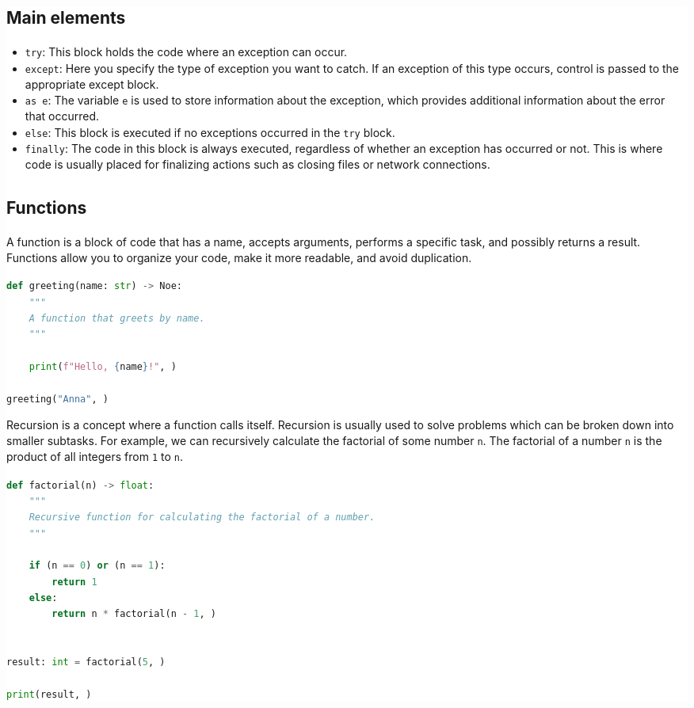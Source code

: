 ## Main elements

- `try`: This block holds the code where an exception can occur.
- `except`: Here you specify the type of exception you want to catch.
  If an exception of this type occurs, control is passed to the appropriate
  except block.
- `as e`: The variable `e` is used to store information about the exception,
  which provides additional information about the error that occurred.
- `else`: This block is executed if no exceptions occurred in the `try` block.
- `finally`: The code in this block is always executed, regardless of whether
  an exception has occurred or not.
  This is where code is usually placed for finalizing actions such as closing
  files or network connections.

## Functions

A function is a block of code that has a name, accepts arguments, performs a
specific task, and possibly returns a result.
Functions allow you to organize your code, make it more readable, and avoid
duplication.

```python
def greeting(name: str) -> Noe:
    """
    A function that greets by name.
    """

    print(f"Hello, {name}!", )

greeting("Anna", )
```

Recursion is a concept where a function calls itself.
Recursion is usually used to solve problems which can be broken down into
smaller subtasks.
For example, we can recursively calculate the factorial of some number `n`.
The factorial of a number `n` is the product of all integers from `1` to `n`.

```python
def factorial(n) -> float:
    """
    Recursive function for calculating the factorial of a number.
    """

    if (n == 0) or (n == 1):
        return 1
    else:
        return n * factorial(n - 1, )


result: int = factorial(5, )

print(result, )
```
